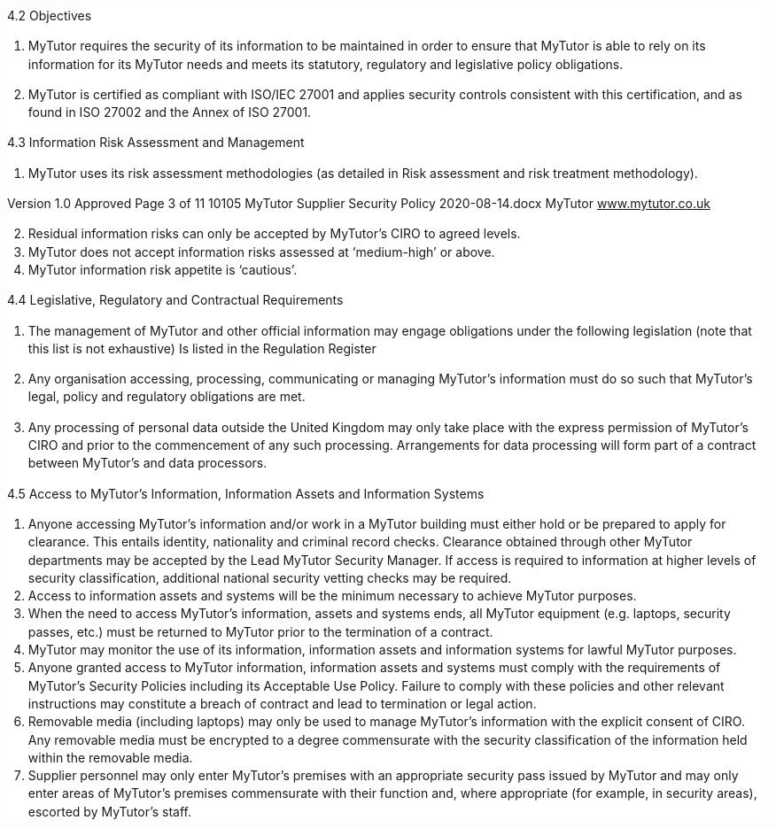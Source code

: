 4.2    Objectives 
 
1.  MyTutor requires the security of its information to be maintained in order to ensure that 
MyTutor is able to rely on its information for its MyTutor needs and meets its statutory, 
regulatory and legislative policy obligations. 
 
2.  MyTutor is certified as compliant with ISO/IEC 27001 and applies security controls consistent 
with this certification, and as found in ISO 27002 and the Annex of ISO 27001. 
 
4.3    Information Risk Assessment and Management 
 
1.  MyTutor uses its risk assessment methodologies (as detailed in Risk assessment and risk 
treatment methodology). 
     
  Version 1.0 Approved  Page 3 of 11 
10105  MyTutor Supplier Security Policy   2020-08-14.docx MyTutor     www.mytutor.co.uk     
 
2.  Residual information risks can only be accepted by MyTutor’s CIRO to agreed levels. 
3.  MyTutor does not accept information risks assessed at ‘medium-high’ or above. 
4.  MyTutor information risk appetite is ‘cautious’. 
 
4.4    Legislative, Regulatory and Contractual Requirements 
 
1.  The management of MyTutor and other official information may engage obligations under 
the following legislation (note that this list is not exhaustive) Is listed in the Regulation 
Register  
 
2.  Any organisation accessing, processing, communicating or managing MyTutor’s information 
must do so such that MyTutor’s legal, policy and regulatory obligations are met. 
3.  Any processing of personal data outside the United Kingdom may only take place with the 
express  permission  of  MyTutor’s  CIRO  and  prior  to  the  commencement  of  any  such 
processing.  Arrangements  for  data  processing  will  form  part  of  a  contract  between 
MyTutor’s and data processors. 
 
 
4.5  Access to MyTutor’s Information, Information Assets and 
Information Systems 
 
1.  Anyone accessing MyTutor’s information and/or work in a MyTutor building must either 
hold or be prepared to apply for clearance. This entails identity, nationality and criminal 
record checks. Clearance obtained through other MyTutor departments may be accepted by 
the Lead MyTutor Security Manager. If access is required to information at higher levels of 
security classification, additional national security vetting checks may be required. 
2.  Access  to  information  assets  and  systems  will  be  the  minimum  necessary  to  achieve 
MyTutor purposes. 
3.  When the need to access MyTutor’s information, assets and systems ends, all MyTutor 
equipment (e.g. laptops, security passes, etc.) must be returned to MyTutor prior to the 
termination of a contract. 
4.  MyTutor  may  monitor  the  use  of  its  information,  information  assets  and  information 
systems for lawful MyTutor purposes. 
5.  Anyone  granted  access  to  MyTutor  information,  information  assets  and  systems  must 
comply with the requirements of MyTutor’s Security Policies including its Acceptable Use 
Policy. Failure to comply with these policies and other relevant instructions may constitute a 
breach of contract and lead to termination or legal action. 
6.  Removable media (including laptops) may only be used to manage MyTutor’s information 
with the explicit consent of CIRO. Any removable media must be encrypted to a degree 
commensurate with the security classification of the information held within the removable 
media. 
7.  Supplier personnel may only enter MyTutor’s premises with an appropriate security pass 
issued by MyTutor and may only enter areas of MyTutor’s premises commensurate with 
their  function  and,  where  appropriate  (for  example,  in  security  areas),  escorted  by 
MyTutor’s staff. 
 